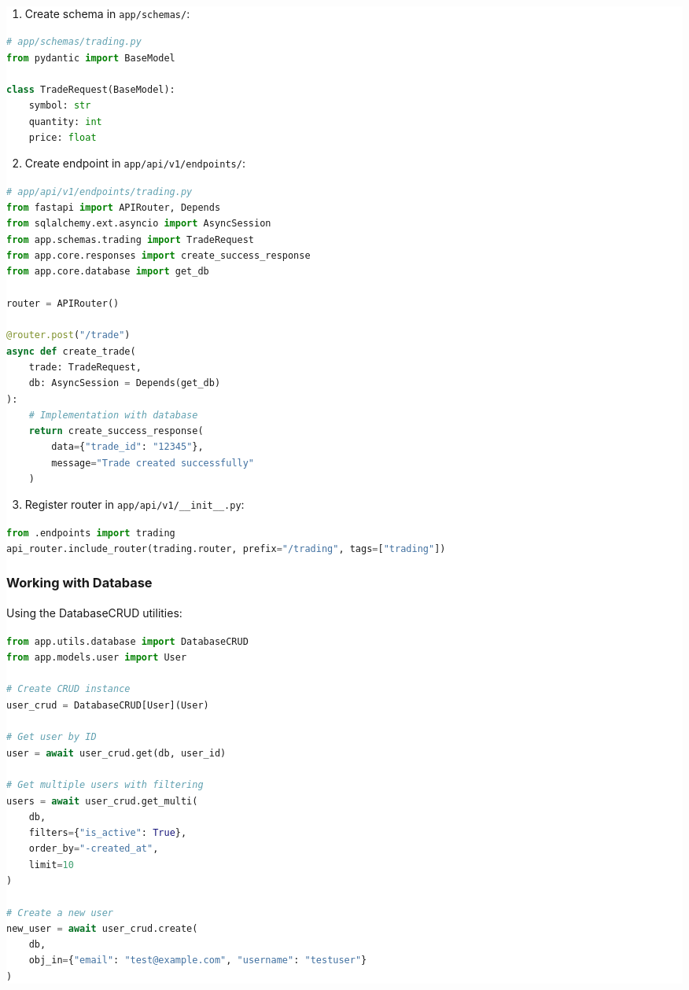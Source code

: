 1. Create schema in `app/schemas/`:
```python
# app/schemas/trading.py
from pydantic import BaseModel

class TradeRequest(BaseModel):
    symbol: str
    quantity: int
    price: float
```

2. Create endpoint in `app/api/v1/endpoints/`:
```python
# app/api/v1/endpoints/trading.py
from fastapi import APIRouter, Depends
from sqlalchemy.ext.asyncio import AsyncSession
from app.schemas.trading import TradeRequest
from app.core.responses import create_success_response
from app.core.database import get_db

router = APIRouter()

@router.post("/trade")
async def create_trade(
    trade: TradeRequest,
    db: AsyncSession = Depends(get_db)
):
    # Implementation with database
    return create_success_response(
        data={"trade_id": "12345"},
        message="Trade created successfully"
    )
```

3. Register router in `app/api/v1/__init__.py`:
```python
from .endpoints import trading
api_router.include_router(trading.router, prefix="/trading", tags=["trading"])
```

### Working with Database

Using the DatabaseCRUD utilities:
```python
from app.utils.database import DatabaseCRUD
from app.models.user import User

# Create CRUD instance
user_crud = DatabaseCRUD[User](User)

# Get user by ID
user = await user_crud.get(db, user_id)

# Get multiple users with filtering
users = await user_crud.get_multi(
    db,
    filters={"is_active": True},
    order_by="-created_at",
    limit=10
)

# Create a new user
new_user = await user_crud.create(
    db,
    obj_in={"email": "test@example.com", "username": "testuser"}
)
```
